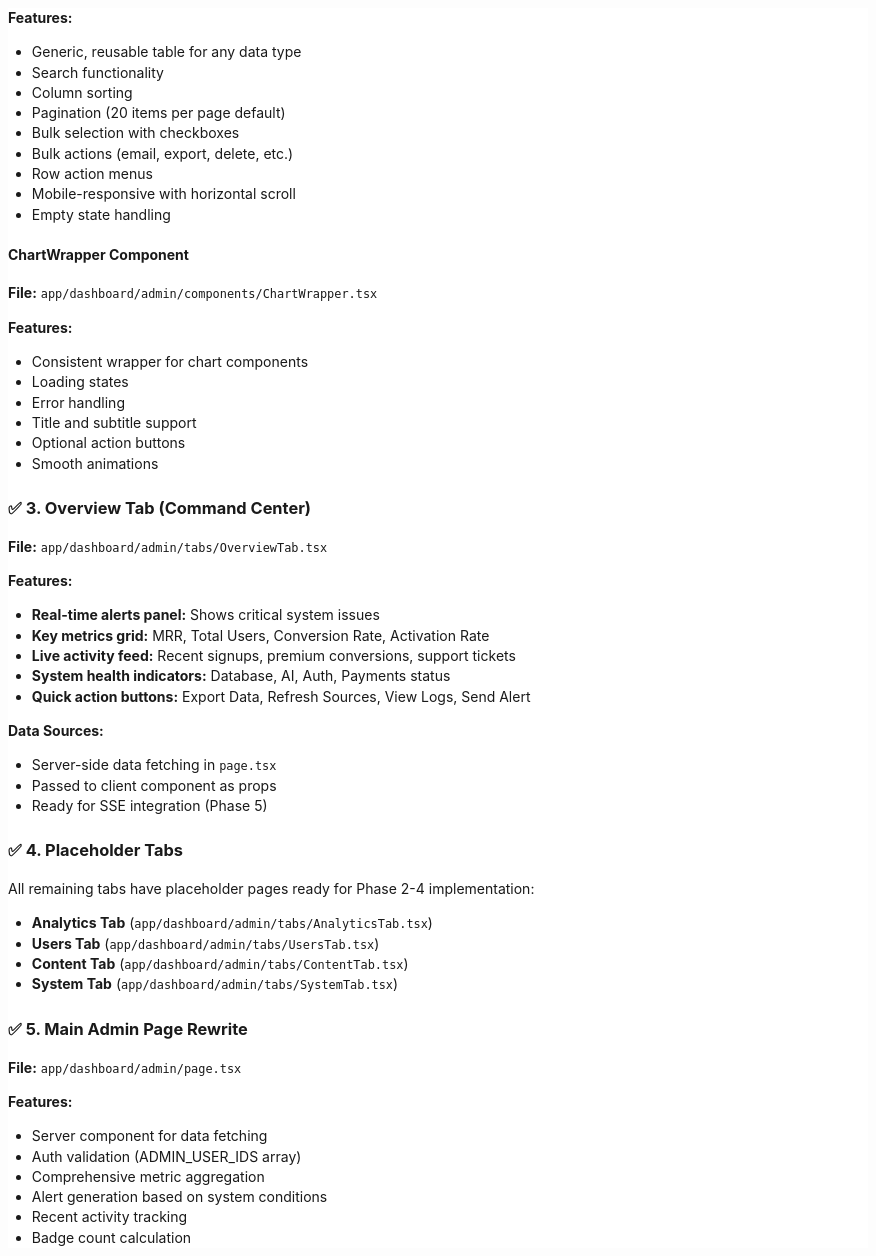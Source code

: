 **Features:**
- Generic, reusable table for any data type
- Search functionality
- Column sorting
- Pagination (20 items per page default)
- Bulk selection with checkboxes
- Bulk actions (email, export, delete, etc.)
- Row action menus
- Mobile-responsive with horizontal scroll
- Empty state handling

#### ChartWrapper Component
**File:** `app/dashboard/admin/components/ChartWrapper.tsx`

**Features:**
- Consistent wrapper for chart components
- Loading states
- Error handling
- Title and subtitle support
- Optional action buttons
- Smooth animations

### ✅ 3. Overview Tab (Command Center)

**File:** `app/dashboard/admin/tabs/OverviewTab.tsx`

**Features:**
- **Real-time alerts panel:** Shows critical system issues
- **Key metrics grid:** MRR, Total Users, Conversion Rate, Activation Rate
- **Live activity feed:** Recent signups, premium conversions, support tickets
- **System health indicators:** Database, AI, Auth, Payments status
- **Quick action buttons:** Export Data, Refresh Sources, View Logs, Send Alert

**Data Sources:**
- Server-side data fetching in `page.tsx`
- Passed to client component as props
- Ready for SSE integration (Phase 5)

### ✅ 4. Placeholder Tabs

All remaining tabs have placeholder pages ready for Phase 2-4 implementation:

- **Analytics Tab** (`app/dashboard/admin/tabs/AnalyticsTab.tsx`)
- **Users Tab** (`app/dashboard/admin/tabs/UsersTab.tsx`)
- **Content Tab** (`app/dashboard/admin/tabs/ContentTab.tsx`)
- **System Tab** (`app/dashboard/admin/tabs/SystemTab.tsx`)

### ✅ 5. Main Admin Page Rewrite

**File:** `app/dashboard/admin/page.tsx`

**Features:**
- Server component for data fetching
- Auth validation (ADMIN_USER_IDS array)
- Comprehensive metric aggregation
- Alert generation based on system conditions
- Recent activity tracking
- Badge count calculation
